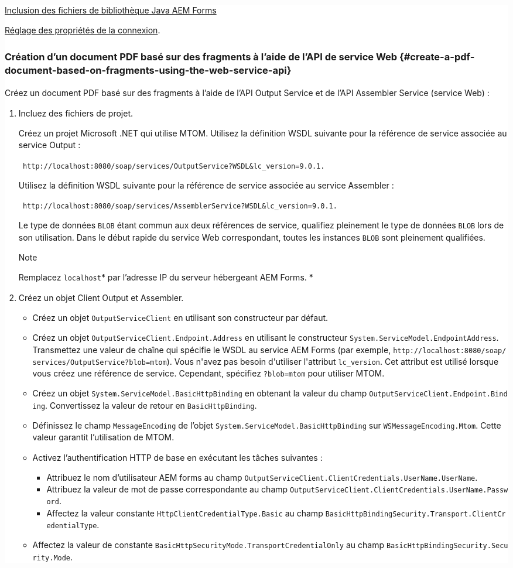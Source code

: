 [Inclusion des fichiers de bibliothèque Java AEM Forms](/help/forms/developing/invoking-aem-forms-using-java.md#including-aem-forms-java-library-files)

[Réglage des propriétés de la connexion](/help/forms/developing/invoking-aem-forms-using-java.md#setting-connection-properties).

### Création d’un document PDF basé sur des fragments à l’aide de l’API de service Web {#create-a-pdf-document-based-on-fragments-using-the-web-service-api}

Créez un document PDF basé sur des fragments à l’aide de l’API Output Service et de l’API Assembler Service (service Web) :

1. Incluez des fichiers de projet.

   Créez un projet Microsoft .NET qui utilise MTOM. Utilisez la définition WSDL suivante pour la référence de service associée au service Output :

   ```as3
    http://localhost:8080/soap/services/OutputService?WSDL&lc_version=9.0.1.
   ```

   Utilisez la définition WSDL suivante pour la référence de service associée au service Assembler :

   ```as3
    http://localhost:8080/soap/services/AssemblerService?WSDL&lc_version=9.0.1.
   ```

   Le type de données `BLOB` étant commun aux deux références de service, qualifiez pleinement le type de données `BLOB` lors de son utilisation. Dans le début rapide du service Web correspondant, toutes les instances `BLOB` sont pleinement qualifiées.

   >[!NOTE]
   >
   >Remplacez `localhost`* par l’adresse IP du serveur hébergeant AEM Forms. *

1. Créez un objet Client Output et Assembler.

   * Créez un objet `OutputServiceClient` en utilisant son constructeur par défaut.
   * Créez un objet `OutputServiceClient.Endpoint.Address` en utilisant le constructeur `System.ServiceModel.EndpointAddress`. Transmettez une valeur de chaîne qui spécifie le WSDL au service AEM Forms (par exemple, `http://localhost:8080/soap/services/OutputService?blob=mtom`). Vous n&#39;avez pas besoin d&#39;utiliser l&#39;attribut `lc_version`. Cet attribut est utilisé lorsque vous créez une référence de service. Cependant, spécifiez `?blob=mtom` pour utiliser MTOM.
   * Créez un objet `System.ServiceModel.BasicHttpBinding` en obtenant la valeur du champ `OutputServiceClient.Endpoint.Binding`. Convertissez la valeur de retour en `BasicHttpBinding`.
   * Définissez le champ `MessageEncoding` de l’objet `System.ServiceModel.BasicHttpBinding` sur `WSMessageEncoding.Mtom`. Cette valeur garantit l’utilisation de MTOM.
   * Activez l’authentification HTTP de base en exécutant les tâches suivantes :

      * Attribuez le nom d’utilisateur AEM forms au champ `OutputServiceClient.ClientCredentials.UserName.UserName`.
      * Attribuez la valeur de mot de passe correspondante au champ `OutputServiceClient.ClientCredentials.UserName.Password`.
      * Affectez la valeur constante `HttpClientCredentialType.Basic` au champ `BasicHttpBindingSecurity.Transport.ClientCredentialType`.
   * Affectez la valeur de constante `BasicHttpSecurityMode.TransportCredentialOnly` au champ `BasicHttpBindingSecurity.Security.Mode`.
